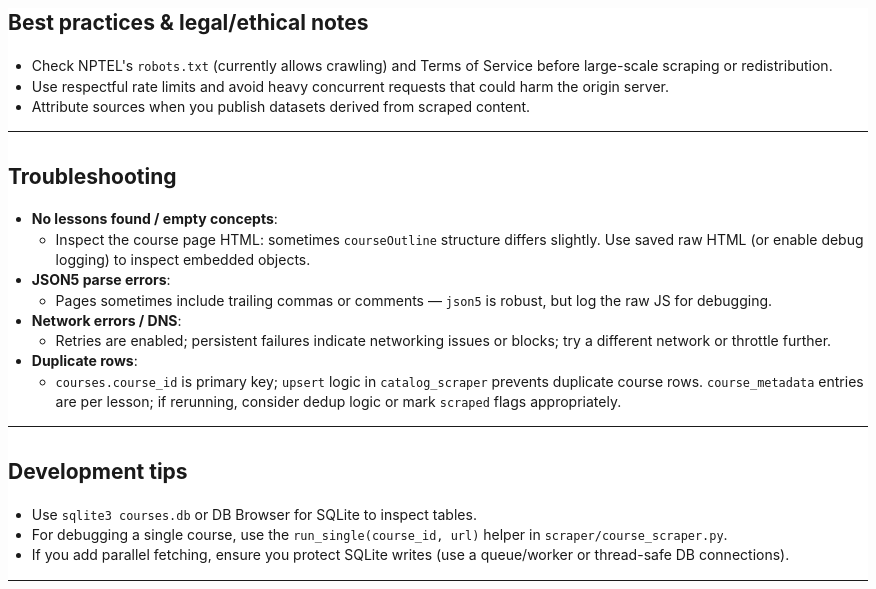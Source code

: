
## Best practices & legal/ethical notes

- Check NPTEL's `robots.txt` (currently allows crawling) and Terms of Service before large-scale scraping or redistribution.
- Use respectful rate limits and avoid heavy concurrent requests that could harm the origin server.
- Attribute sources when you publish datasets derived from scraped content.

---

## Troubleshooting

- **No lessons found / empty concepts**:
  - Inspect the course page HTML: sometimes `courseOutline` structure differs slightly. Use saved raw HTML (or enable debug logging) to inspect embedded objects.
- **JSON5 parse errors**:
  - Pages sometimes include trailing commas or comments — `json5` is robust, but log the raw JS for debugging.
- **Network errors / DNS**:
  - Retries are enabled; persistent failures indicate networking issues or blocks; try a different network or throttle further.
- **Duplicate rows**:
  - `courses.course_id` is primary key; `upsert` logic in `catalog_scraper` prevents duplicate course rows. `course_metadata` entries are per lesson; if rerunning, consider dedup logic or mark `scraped` flags appropriately.

---

## Development tips

- Use `sqlite3 courses.db` or DB Browser for SQLite to inspect tables.
- For debugging a single course, use the `run_single(course_id, url)` helper in `scraper/course_scraper.py`.
- If you add parallel fetching, ensure you protect SQLite writes (use a queue/worker or thread-safe DB connections).

---

